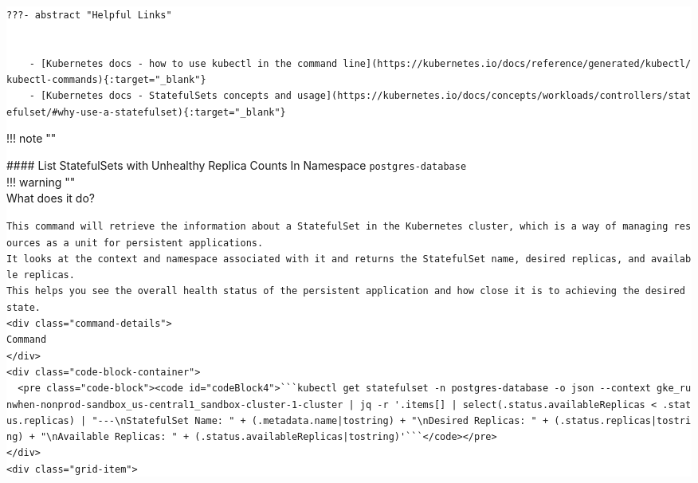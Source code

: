     ???- abstract "Helpful Links"

            
        - [Kubernetes docs - how to use kubectl in the command line](https://kubernetes.io/docs/reference/generated/kubectl/kubectl-commands){:target="_blank"}
        - [Kubernetes docs - StatefulSets concepts and usage](https://kubernetes.io/docs/concepts/workloads/controllers/statefulset/#why-use-a-statefulset){:target="_blank"}

<script>

document.getElementById('copyCodeBlock3').addEventListener('click', function() {
    copyCodeBlock3();
});

function copyCodeBlock3() {
  var codeBlock = document.getElementById('codeBlock3');
  var text = codeBlock.textContent;

  navigator.clipboard.writeText(text)
    .then(() => {
      console.log('Code block copied to clipboard:', text);
      showCopiedMessage();
    })
    .catch((error) => {
      console.error('Error copying code block to clipboard:', error);
    });
}

function showCopiedMessage() {
  var copiedMessage = document.getElementById('copiedMessage3');
  copiedMessage.classList.add('show');

  setTimeout(function() {
    copiedMessage.classList.remove('show');
  }, 2000);
}
</script>




!!! note ""
    <div class="command-title">
    #### List StatefulSets with Unhealthy Replica Counts In Namespace `postgres-database`  
    </div>
    !!! warning ""
    <div class="command-details">
    What does it do?
    </div>
    

    This command will retrieve the information about a StatefulSet in the Kubernetes cluster, which is a way of managing resources as a unit for persistent applications. 
    It looks at the context and namespace associated with it and returns the StatefulSet name, desired replicas, and available replicas. 
    This helps you see the overall health status of the persistent application and how close it is to achieving the desired state.
    <div class="command-details">
    Command
    </div>
    <div class="code-block-container">
      <pre class="code-block"><code id="codeBlock4">```kubectl get statefulset -n postgres-database -o json --context gke_runwhen-nonprod-sandbox_us-central1_sandbox-cluster-1-cluster | jq -r '.items[] | select(.status.availableReplicas < .status.replicas) | "---\nStatefulSet Name: " + (.metadata.name|tostring) + "\nDesired Replicas: " + (.status.replicas|tostring) + "\nAvailable Replicas: " + (.status.availableReplicas|tostring)'```</code></pre>
    </div>
    <div class="grid-item">